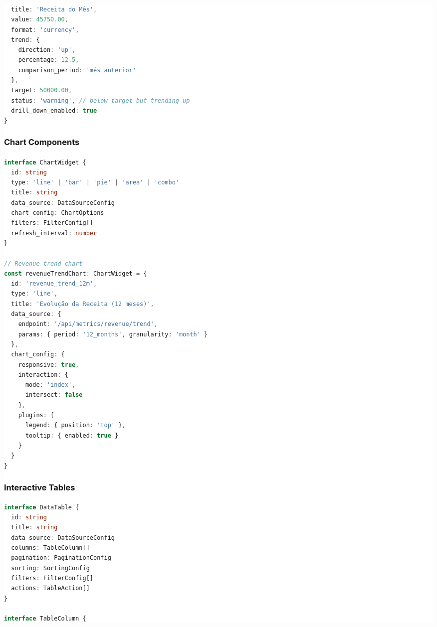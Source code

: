 ```typescript
  title: 'Receita do Mês',
  value: 45750.00,
  format: 'currency',
  trend: {
    direction: 'up',
    percentage: 12.5,
    comparison_period: 'mês anterior'
  },
  target: 50000.00,
  status: 'warning', // below target but trending up
  drill_down_enabled: true
}
```

### Chart Components
```typescript
interface ChartWidget {
  id: string
  type: 'line' | 'bar' | 'pie' | 'area' | 'combo'
  title: string
  data_source: DataSourceConfig
  chart_config: ChartOptions
  filters: FilterConfig[]
  refresh_interval: number
}

// Revenue trend chart
const revenueTrendChart: ChartWidget = {
  id: 'revenue_trend_12m',
  type: 'line',
  title: 'Evolução da Receita (12 meses)',
  data_source: {
    endpoint: '/api/metrics/revenue/trend',
    params: { period: '12_months', granularity: 'month' }
  },
  chart_config: {
    responsive: true,
    interaction: {
      mode: 'index',
      intersect: false
    },
    plugins: {
      legend: { position: 'top' },
      tooltip: { enabled: true }
    }
  }
}
```

### Interactive Tables
```typescript
interface DataTable {
  id: string
  title: string
  data_source: DataSourceConfig
  columns: TableColumn[]
  pagination: PaginationConfig
  sorting: SortingConfig
  filters: FilterConfig[]
  actions: TableAction[]
}

interface TableColumn {
```